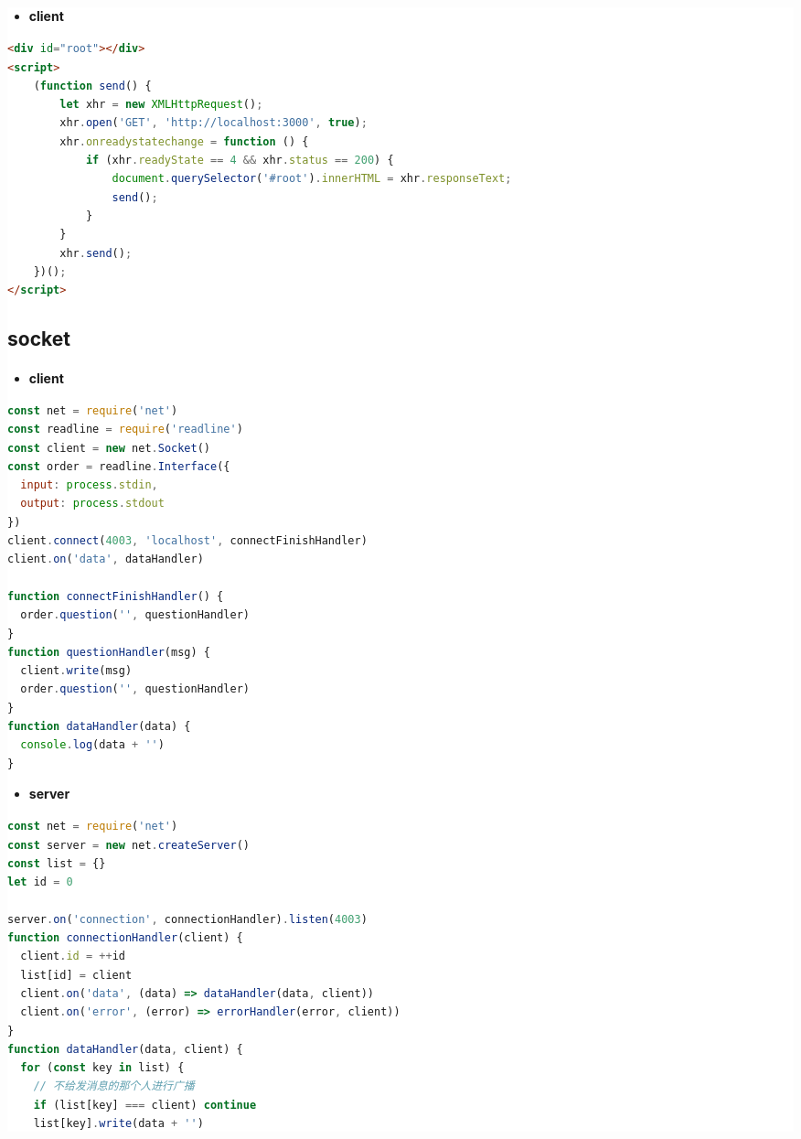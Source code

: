 - **client**

```html
<div id="root"></div>
<script>
	(function send() {
		let xhr = new XMLHttpRequest();
		xhr.open('GET', 'http://localhost:3000', true);
		xhr.onreadystatechange = function () {
			if (xhr.readyState == 4 && xhr.status == 200) {
				document.querySelector('#root').innerHTML = xhr.responseText;
				send();
			}
		}
		xhr.send();
	})();
</script>
```

## socket

- **client**

```js
const net = require('net')
const readline = require('readline')
const client = new net.Socket()
const order = readline.Interface({
  input: process.stdin,
  output: process.stdout
})
client.connect(4003, 'localhost', connectFinishHandler)
client.on('data', dataHandler)

function connectFinishHandler() {
  order.question('', questionHandler)
}
function questionHandler(msg) {
  client.write(msg)
  order.question('', questionHandler)
}
function dataHandler(data) {
  console.log(data + '')
}
```

- **server**

```js
const net = require('net')
const server = new net.createServer()
const list = {}
let id = 0

server.on('connection', connectionHandler).listen(4003)
function connectionHandler(client) {
  client.id = ++id
  list[id] = client
  client.on('data', (data) => dataHandler(data, client))
  client.on('error', (error) => errorHandler(error, client))
}
function dataHandler(data, client) {
  for (const key in list) {
    // 不给发消息的那个人进行广播
    if (list[key] === client) continue
    list[key].write(data + '')
```